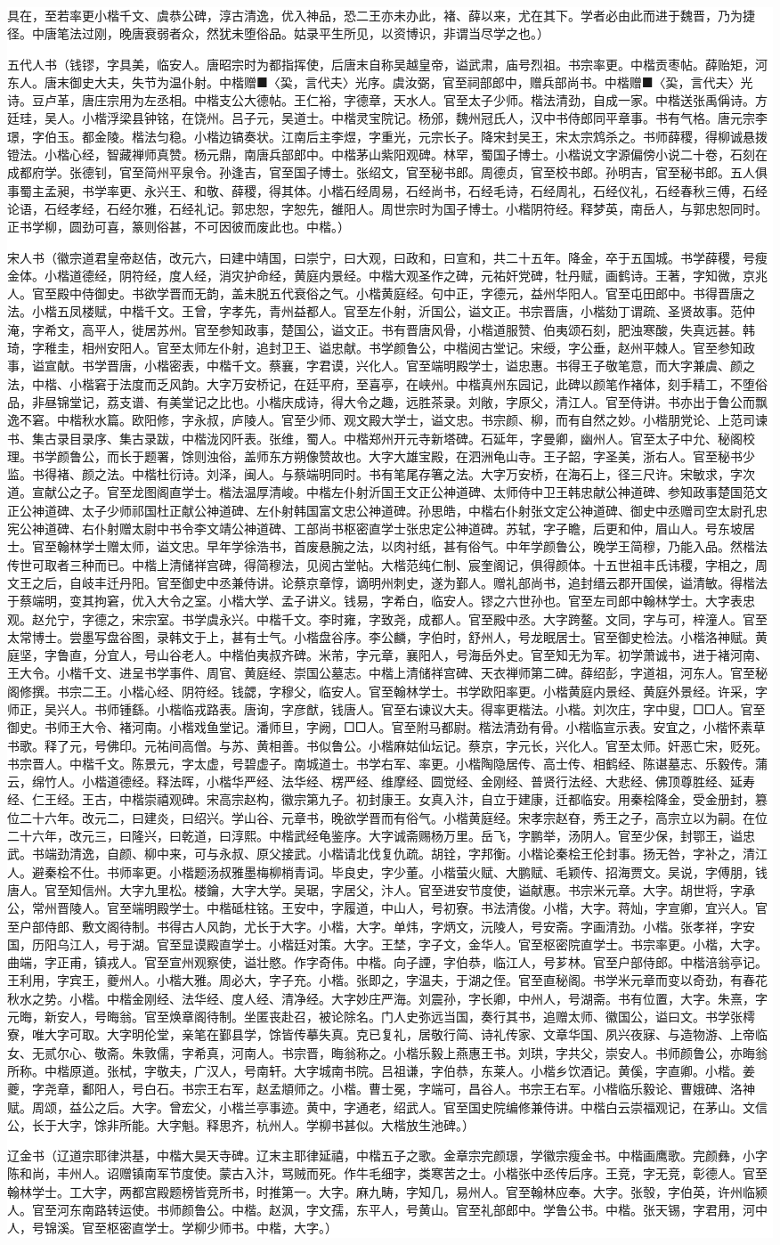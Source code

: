 具在，至若率更小楷千文、虞恭公碑，淳古清逸，优入神品，恐二王亦未办此，褚、薛以来，尤在其下。学者必由此而进于魏晋，乃为捷径。中唐笔法过刚，晚唐衰弱者众，然犹未堕俗品。姑录平生所见，以资博识，非谓当尽学之也。）  

五代人书（钱镠，字具美，临安人。唐昭宗时为都指挥使，后唐末自称吴越皇帝，谥武肃，庙号烈祖。书宗率更。中楷贡枣帖。薛贻矩，河东人。唐末御史大夫，失节为温仆射。中楷赠■〈巬，言代夫〉光序。虞汝弼，官至祠部郎中，赠兵部尚书。中楷赠■〈巬，言代夫〉光诗。豆卢革，唐庄宗用为左丞相。中楷支公大德帖。王仁裕，字德章，天水人。官至太子少师。楷法清劲，自成一家。中楷送张禹偁诗。方廷珪，吴人。小楷浮梁县钟铭，在饶州。吕子元，吴道士。中楷灵宝院记。杨邠，魏州冠氏人，汉中书侍郎同平章事。书有气格。唐元宗李璟，字伯玉。都金陵。楷法匀稳。小楷边镐奏状。江南后主李煜，字重光，元宗长子。降宋封吴王，宋太宗鸩杀之。书师薛稷，得柳诚悬拨镫法。小楷心经，智藏禅师真赞。杨元鼎，南唐兵部郎中。中楷茅山紫阳观碑。林罕，蜀国子博士。小楷说文字源偏傍小说二十卷，石刻在成都府学。张德钊，官至简州平泉令。孙逢吉，官至国子博士。张绍文，官至秘书郎。周德贞，官至校书郎。孙明吉，官至秘书郎。五人俱事蜀主孟昶，书学率更、永兴王、和敬、薛稷，得其体。小楷石经周易，石经尚书，石经毛诗，石经周礼，石经仪礼，石经春秋三傅，石经论语，石经孝经，石经尔雅，石经礼记。郭忠恕，字恕先，雒阳人。周世宗时为国子博士。小楷阴符经。释梦英，南岳人，与郭忠恕同时。正书学柳，圆劲可喜，篆则俗甚，不可因彼而废此也。中楷。）  

宋人书（徽宗道君皇帝赵佶，改元六，曰建中靖国，曰崇宁，曰大观，曰政和，曰宣和，共二十五年。降金，卒于五国城。书学薛稷，号瘦金体。小楷道德经，阴符经，度人经，消灾护命经，黄庭内景经。中楷大观圣作之碑，元祐奸党碑，牡丹赋，画鹤诗。王著，字知微，京兆人。官至殿中侍御史。书欲学晋而无韵，盖未脱五代衰俗之气。小楷黄庭经。句中正，字德元，益州华阳人。官至屯田郎中。书得晋唐之法。小楷五凤楼赋，中楷千文。王曾，字孝先，青州益都人。官至左仆射，沂国公，谥文正。书宗晋唐，小楷劾丁谓疏、圣贤故事。范仲淹，字希文，高平人，徙居苏州。官至参知政事，楚国公，谥文正。书有晋唐风骨，小楷道服赞、伯夷颂石刻，肥浊寒酸，失真远甚。韩琦，字稚圭，相州安阳人。官至太师左仆射，追封卫王、谥忠献。书学颜鲁公，中楷阅古堂记。宋绶，字公垂，赵州平棘人。官至参知政事，谥宣献。书学晋唐，小楷密表，中楷千文。蔡襄，字君谟，兴化人。官至端明殿学士，谥忠惠。书得王子敬笔意，而大字兼虞、颜之法，中楷、小楷窘于法度而乏风韵。大字万安桥记，在廷平府，至喜亭，在峡州。中楷真州东园记，此碑以颜笔作褚体，刻手精工，不堕俗品，非昼锦堂记，荔支谱、有美堂记之比也。小楷庆成诗，得大令之趣，远胜茶录。刘敞，字原父，清江人。官至侍讲。书亦出于鲁公而飘逸不窘。中楷秋水篇。欧阳修，字永叔，庐陵人。官至少师、观文殿大学士，谥文忠。书宗颜、柳，而有自然之妙。小楷朋党论、上范司谏书、集古录目录序、集古录跋，中楷泷冈阡表。张维，蜀人。中楷郑州开元寺新塔碑。石延年，字曼卿，幽州人。官至太子中允、秘阁校理。书学颜鲁公，而长于题署，馀则浊俗，盖师东方朔像赞故也。大字大雄宝殿，在泗洲龟山寺。王子韶，字圣美，浙右人。官至秘书少监。书得褚、颜之法。中楷杜衍诗。刘泽，闽人。与蔡端明同时。书有笔尾存箸之法。大字万安桥，在海石上，径三尺许。宋敏求，字次道。宣献公之子。官至龙图阁直学士。楷法温厚清峻。中楷左仆射沂国王文正公神道碑、太师侍中卫王韩忠献公神道碑、参知政事楚国范文正公神道碑、太子少师祁国杜正献公神道碑、左仆射韩国富文忠公神道碑。孙思皓，中楷右仆射张文定公神道碑、御史中丞赠司空太尉孔忠宪公神道碑、右仆射赠太尉中书令李文靖公神道碑、工部尚书枢密直学士张忠定公神道碑。苏轼，字子瞻，后更和仲，眉山人。号东坡居士。官至翰林学士赠太师，谥文忠。早年学徐浩书，首废悬腕之法，以肉衬纸，甚有俗气。中年学颜鲁公，晚学王简穆，乃能入品。然楷法传世可取者三种而已。中楷上清储祥宫碑，得简穆法，见阅古堂帖。大楷范纯仁制、宸奎阁记，俱得颜体。十五世祖丰氏讳稷，字相之，周文王之后，自岐丰迁丹阳。官至御史中丞兼侍讲。论蔡京章惇，谪明州刺史，遂为鄞人。赠礼部尚书，追封缙云郡开国侯，谥清敏。得楷法于蔡端明，变其拘窘，优入大令之室。小楷大学、孟子讲义。钱易，字希白，临安人。镠之六世孙也。官至左司郎中翰林学士。大字表忠观。赵允宁，字德之，宋宗室。书学虞永兴。中楷千文。李时雍，字致尧，成都人。官至殿中丞。大字跨鳌。文同，字与可，梓潼人。官至太常博士。尝墨写盘谷图，录韩文于上，甚有士气。小楷盘谷序。李公麟，字伯时，舒州人，号龙眠居士。官至御史检法。小楷洛神赋。黄庭坚，字鲁直，分宜人，号山谷老人。中楷伯夷叔齐碑。米芾，字元章，襄阳人，号海岳外史。官至知无为军。初学萧诚书，进于褚河南、王大令。小楷千文、进呈书学事件、周官、黄庭经、崇国公墓志。中楷上清储祥宫碑、天衣禅师第二碑。薛绍彭，字道祖，河东人。官至秘阁修撰。书宗二王。小楷心经、阴符经。钱勰，字穆父，临安人。官至翰林学士。书学欧阳率更。小楷黄庭内景经、黄庭外景经。许采，字师正，吴兴人。书师锺繇。小楷临戎路表。唐询，字彦猷，钱唐人。官至右谏议大夫。得率更楷法。小楷。刘次庄，字中叟，□□人。官至御史。书师王大令、褚河南。小楷戏鱼堂记。潘师旦，字阙，□□人。官至附马都尉。楷法清劲有骨。小楷临宣示表。安宜之，小楷怀素草书歌。释了元，号佛印。元祐间高僧。与苏、黄相善。书似鲁公。小楷麻姑仙坛记。蔡京，字元长，兴化人。官至太师。奸恶亡宋，贬死。书宗晋人。中楷千文。陈景元，字太虚，号碧虚子。南城道士。书学右军、率更。小楷陶隐居传、高士传、相鹤经、陈谌墓志、乐毅传。蒲云，绵竹人。小楷道德经。释法晖，小楷华严经、法华经、楞严经、维摩经、圆觉经、金刚经、普贤行法经、大悲经、佛顶尊胜经、延寿经、仁王经。王古，中楷崇禧观碑。宋高宗赵构，徽宗第九子。初封康王。女真入汴，自立于建康，迁都临安。用秦桧降金，受金册封，篡位二十六年。改元二，曰建炎，曰绍兴。学山谷、元章书，晚欲学晋而有俗气。小楷黄庭经。宋孝宗赵昚，秀王之子，高宗立以为嗣。在位二十六年，改元三，曰隆兴，曰乾道，曰淳熙。中楷武经龟鉴序。大字诚斋赐杨万里。岳飞，字鹏举，汤阴人。官至少保，封鄂王，谥忠武。书端劲清逸，自颜、柳中来，可与永叔、原父接武。小楷请北伐复仇疏。胡铨，字邦衡。小楷论秦桧王伦封事。扬无咎，字补之，清江人。避秦桧不仕。书师率更。小楷题汤叔雅墨梅柳梢青词。毕良史，字少董。小楷萤火赋、大鹏赋、毛颖传、招海贾文。吴说，字傅朋，钱唐人。官至知信州。大字九里松。楼鑰，大字大学。吴琚，字居父，汴人。官至进安节度使，谥献惠。书宗米元章。大字。胡世将，字承公，常州晋陵人。官至端明殿学士。中楷砥柱铭。王安中，字履道，中山人，号初寮。书法清俊。小楷，大字。蒋灿，字宣卿，宜兴人。官至户部侍郎、敷文阁待制。书得古人风韵，尤长于大字。小楷，大字。单炜，字炳文，沅陵人，号安斋。字画清劲。小楷。张孝祥，字安国，历阳乌江人，号于湖。官至显谟殿直学士。小楷廷对策。大字。王埜，字子文，金华人。官至枢密院直学士。书宗率更。小楷，大字。曲端，字正甫，镇戎人。官至宣州观察使，谥壮愍。作字奇伟。中楷。向子諲，字伯恭，临江人，号芗林。官至户部侍郎。中楷涪翁亭记。王利用，字宾王，夔州人。小楷大雅。周必大，字子充。小楷。张即之，字温夫，于湖之侄。官至直秘阁。书学米元章而变以奇劲，有春花秋水之势。小楷。中楷金刚经、法华经、度人经、清净经。大字妙庄严海。刘震孙，字长卿，中州人，号湖斋。书有位置，大字。朱熹，字元晦，新安人，号晦翁。官至焕章阁待制。坐匿丧赴召，被论除名。门人史弥远当国，奏行其书，追赠太师、徽国公，谥曰文。书学张樗寮，唯大字可取。大字明伦堂，亲笔在鄞县学，馀皆传摹失真。克已复礼，居敬行简、诗礼传家、文章华国、夙兴夜寐、与造物游、上帝临女、无贰尔心、敬斋。朱敦儒，字希真，河南人。书宗晋，晦翁称之。小楷乐毅上燕惠王书。刘珙，字共父，崇安人。书师颜鲁公，亦晦翁所称。中楷原道。张栻，字敬夫，广汉人，号南轩。大字城南书院。吕祖谦，字伯恭，东莱人。小楷乡饮酒记。黄傒，字直卿。小楷。姜夔，字尧章，鄱阳人，号白石。书宗王右军，赵孟頫师之。小楷。曹士冕，字端可，昌谷人。书宗王右军。小楷临乐毅论、曹娥碑、洛神赋。周颂，益公之后。大字。曾宏父，小楷兰亭事迹。黄中，字通老，绍武人。官至国史院编修兼侍讲。中楷白云崇福观记，在茅山。文信公，长于大字，馀非所能。大字魁。释思齐，杭州人。学柳书甚似。大楷放生池碑。）  

辽金书（辽道宗耶律洪基，中楷大昊天寺碑。辽末主耶律延禧，中楷五子之歌。金章宗完颜璟，学徽宗瘦金书。中楷画鹰歌。完颜彝，小字陈和尚，丰州人。诏赠镇南军节度使。蒙古入汴，骂贼而死。作牛毛细字，类寒苦之士。小楷张中丞传后序。王竞，字无竞，彰德人。官至翰林学士。工大字，两都宫殿题榜皆竞所书，时推第一。大字。麻九畴，字知几，易州人。官至翰林应奉。大字。张彀，字伯英，许州临颍人。官至河东南路转运使。书师颜鲁公。中楷。赵沨，字文孺，东平人，号黄山。官至礼部郎中。学鲁公书。中楷。张天锡，字君用，河中人，号锦溪。官至枢密直学士。学柳少师书。中楷，大字。）  
